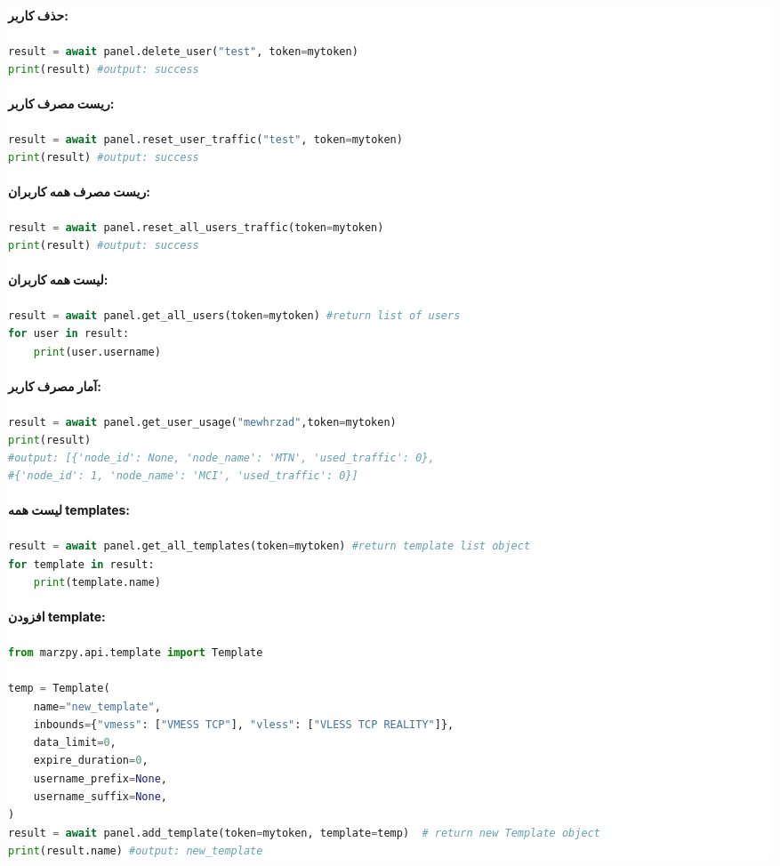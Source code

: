 #### حذف کاربر:
```python
result = await panel.delete_user("test", token=mytoken)
print(result) #output: success
```

#### ریست مصرف کاربر:
```python
result = await panel.reset_user_traffic("test", token=mytoken)
print(result) #output: success
```

#### ریست مصرف همه کاربران:
```python
result = await panel.reset_all_users_traffic(token=mytoken)
print(result) #output: success
```

#### لیست همه کاربران:
```python
result = await panel.get_all_users(token=mytoken) #return list of users
for user in result:
    print(user.username) 
```

#### آمار مصرف کاربر:
```python
result = await panel.get_user_usage("mewhrzad",token=mytoken)
print(result) 
#output: [{'node_id': None, 'node_name': 'MTN', 'used_traffic': 0}, 
#{'node_id': 1, 'node_name': 'MCI', 'used_traffic': 0}]
```

#### لیست همه templates:
```python
result = await panel.get_all_templates(token=mytoken) #return template list object
for template in result:
    print(template.name)
```

#### افزودن template:
```python
from marzpy.api.template import Template

temp = Template(
    name="new_template",
    inbounds={"vmess": ["VMESS TCP"], "vless": ["VLESS TCP REALITY"]},
    data_limit=0,
    expire_duration=0,
    username_prefix=None,
    username_suffix=None,
)
result = await panel.add_template(token=mytoken, template=temp)  # return new Template object
print(result.name) #output: new_template
```
